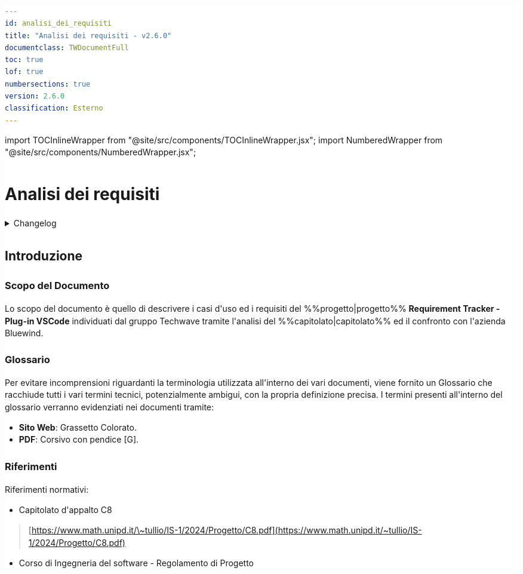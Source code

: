 ```yaml
---
id: analisi_dei_requisiti
title: "Analisi dei requisiti - v2.6.0"
documentclass: TWDocumentFull
toc: true
lof: true
numbersections: true
version: 2.6.0
classification: Esterno
---
```




import TOCInlineWrapper from "@site/src/components/TOCInlineWrapper.jsx";
import NumberedWrapper from "@site/src/components/NumberedWrapper.jsx";

# Analisi dei requisiti

<details><summary>Changelog</summary></details>

<TOCInlineWrapper toc={toc} numbered={true}/>
<NumberedWrapper toc={toc}>



## Introduzione

### Scopo del Documento

Lo scopo del documento è quello di descrivere i casi d'uso ed i requisiti del %%progetto|progetto%% **Requirement Tracker - Plug-in VSCode** individuati dal gruppo Techwave tramite l'analisi del %%capitolato|capitolato%% ed il confronto con l'azienda Bluewind.

### Glossario

Per evitare incomprensioni riguardanti la terminologia utilizzata all'interno dei vari documenti, viene fornito un Glossario che racchiude tutti i vari termini tecnici, potenzialmente ambigui, con la propria definizione precisa. I termini presenti all'interno del glossario verranno evidenziati nei documenti tramite:

- **Sito Web**: Grassetto Colorato.
- **PDF**: Corsivo con pendice \[G\].

### Riferimenti

Riferimenti normativi:

- Capitolato d'appalto C8

> [https://www.math.unipd.it/\~tullio/IS-1/2024/Progetto/C8.pdf](https://www.math.unipd.it/~tullio/IS-1/2024/Progetto/C8.pdf)

- Corso di Ingegneria del software - Regolamento di Progetto

